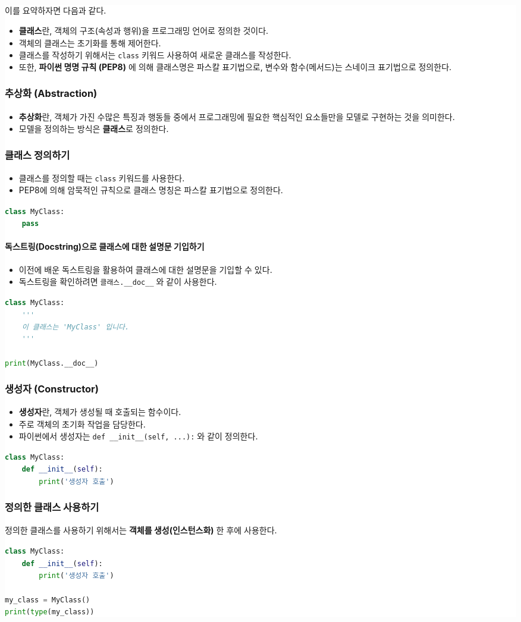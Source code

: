 이를 요약하자면 다음과 같다.
- **클래스**란, 객체의 구조(속성과 행위)을 프로그래밍 언어로 정의한 것이다.
- 객체의 클래스는 초기화를 통해 제어한다.
- 클래스를 작성하기 위해서는 `class` 키워드 사용하여 새로운 클래스를 작성한다.
- 또한, **파이썬 명명 규칙 (PEP8)** 에 의해 클래스명은 파스칼 표기법으로, 변수와 함수(메서드)는 스네이크 표기법으로 정의한다.

### 추상화 (Abstraction)
- **추상화**란, 객체가 가진 수많은 특징과 행동들 중에서 프로그래밍에 필요한 핵심적인 요소들만을 모델로 구현하는 것을 의미한다.
- 모델을 정의하는 방식은 **클래스**로 정의한다.

### 클래스 정의하기
- 클래스를 정의할 때는 `class` 키워드를 사용한다.
- PEP8에 의해 암묵적인 규칙으로 클래스 명칭은 파스칼 표기법으로 정의한다.

```python
class MyClass:
    pass
```

#### 독스트링(Docstring)으로 클래스에 대한 설명문 기입하기
- 이전에 배운 독스트링을 활용하여 클래스에 대한 설명문을 기입할 수 있다.
- 독스트링을 확인하려면 `클래스.__doc__` 와 같이 사용한다.
```python
class MyClass:
    '''
    이 클래스는 'MyClass' 입니다.
    '''

print(MyClass.__doc__)
```

### 생성자 (Constructor)
- **생성자**란, 객체가 생성될 때 호출되는 함수이다.
- 주로 객체의 초기화 작업을 담당한다.
- 파이썬에서 생성자는 `def __init__(self, ...):` 와 같이 정의한다.

```python
class MyClass:
    def __init__(self):
        print('생성자 호출')
```

### 정의한 클래스 사용하기
정의한 클래스를 사용하기 위해서는 **객체를 생성(인스턴스화)** 한 후에 사용한다.

```python
class MyClass:
    def __init__(self):
        print('생성자 호출')

my_class = MyClass()
print(type(my_class))
```
